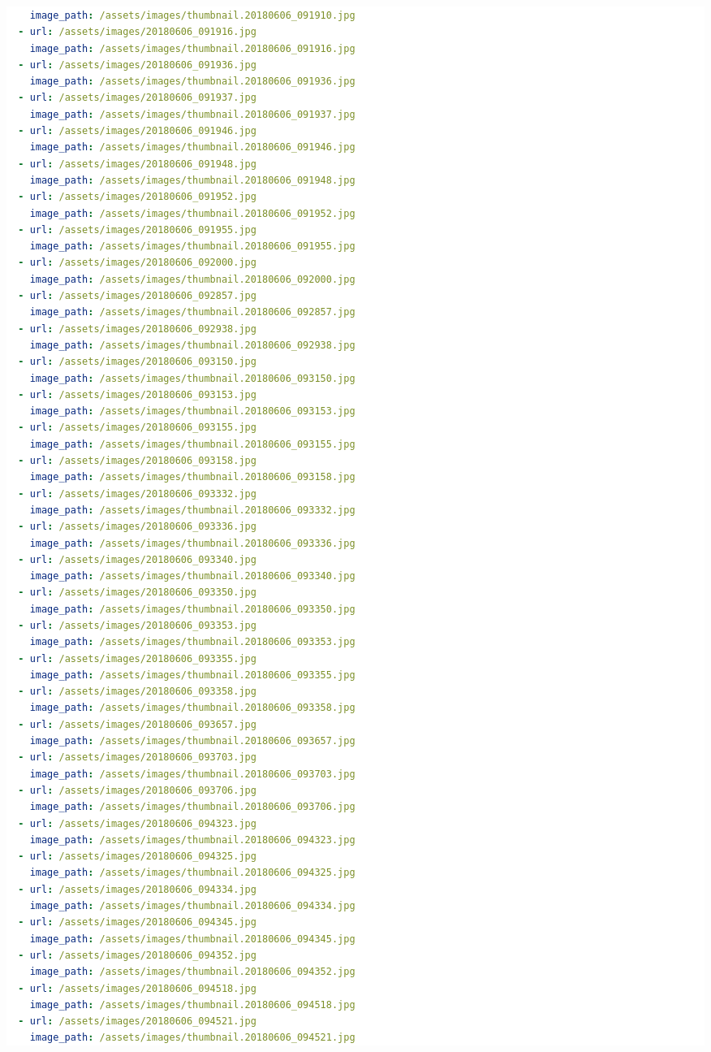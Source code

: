 ```yaml
    image_path: /assets/images/thumbnail.20180606_091910.jpg
  - url: /assets/images/20180606_091916.jpg
    image_path: /assets/images/thumbnail.20180606_091916.jpg
  - url: /assets/images/20180606_091936.jpg
    image_path: /assets/images/thumbnail.20180606_091936.jpg
  - url: /assets/images/20180606_091937.jpg
    image_path: /assets/images/thumbnail.20180606_091937.jpg
  - url: /assets/images/20180606_091946.jpg
    image_path: /assets/images/thumbnail.20180606_091946.jpg
  - url: /assets/images/20180606_091948.jpg
    image_path: /assets/images/thumbnail.20180606_091948.jpg
  - url: /assets/images/20180606_091952.jpg
    image_path: /assets/images/thumbnail.20180606_091952.jpg
  - url: /assets/images/20180606_091955.jpg
    image_path: /assets/images/thumbnail.20180606_091955.jpg
  - url: /assets/images/20180606_092000.jpg
    image_path: /assets/images/thumbnail.20180606_092000.jpg
  - url: /assets/images/20180606_092857.jpg
    image_path: /assets/images/thumbnail.20180606_092857.jpg
  - url: /assets/images/20180606_092938.jpg
    image_path: /assets/images/thumbnail.20180606_092938.jpg
  - url: /assets/images/20180606_093150.jpg
    image_path: /assets/images/thumbnail.20180606_093150.jpg
  - url: /assets/images/20180606_093153.jpg
    image_path: /assets/images/thumbnail.20180606_093153.jpg
  - url: /assets/images/20180606_093155.jpg
    image_path: /assets/images/thumbnail.20180606_093155.jpg
  - url: /assets/images/20180606_093158.jpg
    image_path: /assets/images/thumbnail.20180606_093158.jpg
  - url: /assets/images/20180606_093332.jpg
    image_path: /assets/images/thumbnail.20180606_093332.jpg
  - url: /assets/images/20180606_093336.jpg
    image_path: /assets/images/thumbnail.20180606_093336.jpg
  - url: /assets/images/20180606_093340.jpg
    image_path: /assets/images/thumbnail.20180606_093340.jpg
  - url: /assets/images/20180606_093350.jpg
    image_path: /assets/images/thumbnail.20180606_093350.jpg
  - url: /assets/images/20180606_093353.jpg
    image_path: /assets/images/thumbnail.20180606_093353.jpg
  - url: /assets/images/20180606_093355.jpg
    image_path: /assets/images/thumbnail.20180606_093355.jpg
  - url: /assets/images/20180606_093358.jpg
    image_path: /assets/images/thumbnail.20180606_093358.jpg
  - url: /assets/images/20180606_093657.jpg
    image_path: /assets/images/thumbnail.20180606_093657.jpg
  - url: /assets/images/20180606_093703.jpg
    image_path: /assets/images/thumbnail.20180606_093703.jpg
  - url: /assets/images/20180606_093706.jpg
    image_path: /assets/images/thumbnail.20180606_093706.jpg
  - url: /assets/images/20180606_094323.jpg
    image_path: /assets/images/thumbnail.20180606_094323.jpg
  - url: /assets/images/20180606_094325.jpg
    image_path: /assets/images/thumbnail.20180606_094325.jpg
  - url: /assets/images/20180606_094334.jpg
    image_path: /assets/images/thumbnail.20180606_094334.jpg
  - url: /assets/images/20180606_094345.jpg
    image_path: /assets/images/thumbnail.20180606_094345.jpg
  - url: /assets/images/20180606_094352.jpg
    image_path: /assets/images/thumbnail.20180606_094352.jpg
  - url: /assets/images/20180606_094518.jpg
    image_path: /assets/images/thumbnail.20180606_094518.jpg
  - url: /assets/images/20180606_094521.jpg
    image_path: /assets/images/thumbnail.20180606_094521.jpg
```